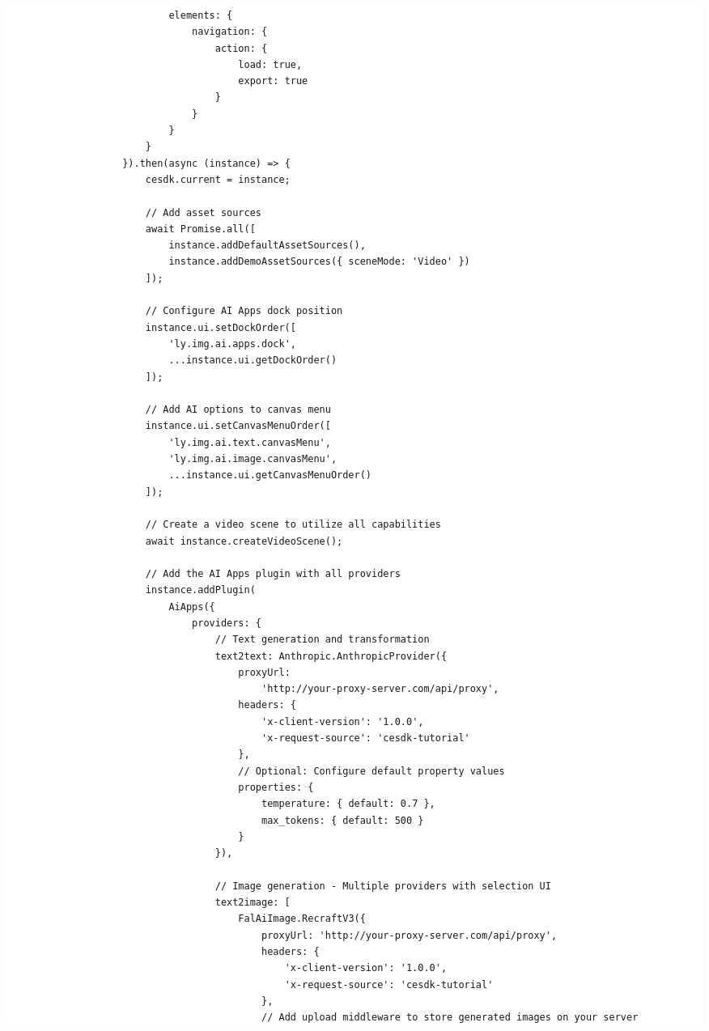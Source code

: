 ```tsx
                            elements: {
                                navigation: {
                                    action: {
                                        load: true,
                                        export: true
                                    }
                                }
                            }
                        }
                    }).then(async (instance) => {
                        cesdk.current = instance;

                        // Add asset sources
                        await Promise.all([
                            instance.addDefaultAssetSources(),
                            instance.addDemoAssetSources({ sceneMode: 'Video' })
                        ]);

                        // Configure AI Apps dock position
                        instance.ui.setDockOrder([
                            'ly.img.ai.apps.dock',
                            ...instance.ui.getDockOrder()
                        ]);

                        // Add AI options to canvas menu
                        instance.ui.setCanvasMenuOrder([
                            'ly.img.ai.text.canvasMenu',
                            'ly.img.ai.image.canvasMenu',
                            ...instance.ui.getCanvasMenuOrder()
                        ]);

                        // Create a video scene to utilize all capabilities
                        await instance.createVideoScene();

                        // Add the AI Apps plugin with all providers
                        instance.addPlugin(
                            AiApps({
                                providers: {
                                    // Text generation and transformation
                                    text2text: Anthropic.AnthropicProvider({
                                        proxyUrl:
                                            'http://your-proxy-server.com/api/proxy',
                                        headers: {
                                            'x-client-version': '1.0.0',
                                            'x-request-source': 'cesdk-tutorial'
                                        },
                                        // Optional: Configure default property values
                                        properties: {
                                            temperature: { default: 0.7 },
                                            max_tokens: { default: 500 }
                                        }
                                    }),

                                    // Image generation - Multiple providers with selection UI
                                    text2image: [
                                        FalAiImage.RecraftV3({
                                            proxyUrl: 'http://your-proxy-server.com/api/proxy',
                                            headers: {
                                                'x-client-version': '1.0.0',
                                                'x-request-source': 'cesdk-tutorial'
                                            },
                                            // Add upload middleware to store generated images on your server
```
